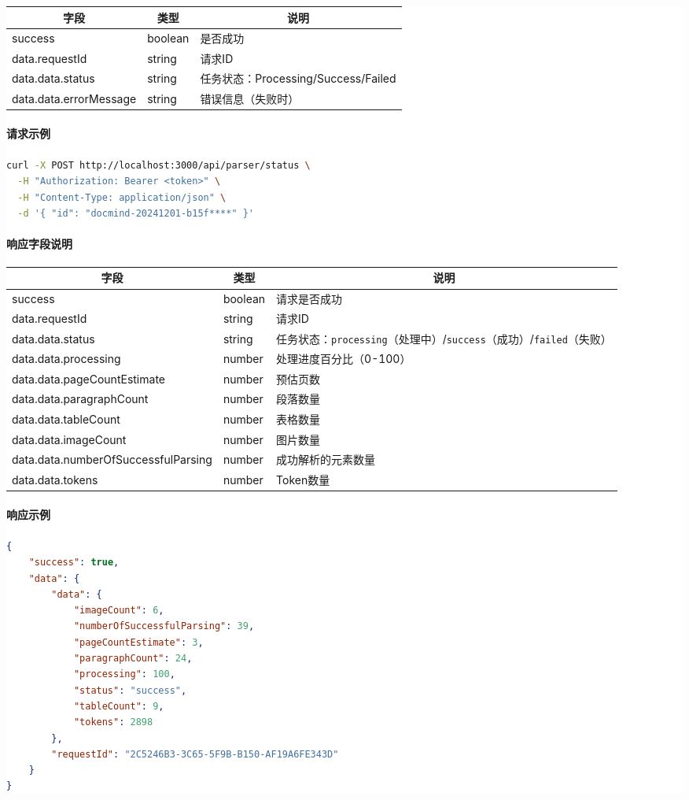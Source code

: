 | 字段 | 类型 | 说明 |
| --- | --- | --- |
| success | boolean | 是否成功 |
| data.requestId | string | 请求ID |
| data.data.status | string | 任务状态：Processing/Success/Failed |
| data.data.errorMessage | string | 错误信息（失败时） |

#### 请求示例

```bash
curl -X POST http://localhost:3000/api/parser/status \
  -H "Authorization: Bearer <token>" \
  -H "Content-Type: application/json" \
  -d '{ "id": "docmind-20241201-b15f****" }'
```

#### 响应字段说明

| 字段 | 类型 | 说明 |
| --- | --- | --- |
| success | boolean | 请求是否成功 |
| data.requestId | string | 请求ID |
| data.data.status | string | 任务状态：`processing`（处理中）/`success`（成功）/`failed`（失败） |
| data.data.processing | number | 处理进度百分比（0-100） |
| data.data.pageCountEstimate | number | 预估页数 |
| data.data.paragraphCount | number | 段落数量 |
| data.data.tableCount | number | 表格数量 |
| data.data.imageCount | number | 图片数量 |
| data.data.numberOfSuccessfulParsing | number | 成功解析的元素数量 |
| data.data.tokens | number | Token数量 |

#### 响应示例

```json
{
    "success": true,
    "data": {
        "data": {
            "imageCount": 6,
            "numberOfSuccessfulParsing": 39,
            "pageCountEstimate": 3,
            "paragraphCount": 24,
            "processing": 100,
            "status": "success",
            "tableCount": 9,
            "tokens": 2898
        },
        "requestId": "2C5246B3-3C65-5F9B-B150-AF19A6FE343D"
    }
}
```
